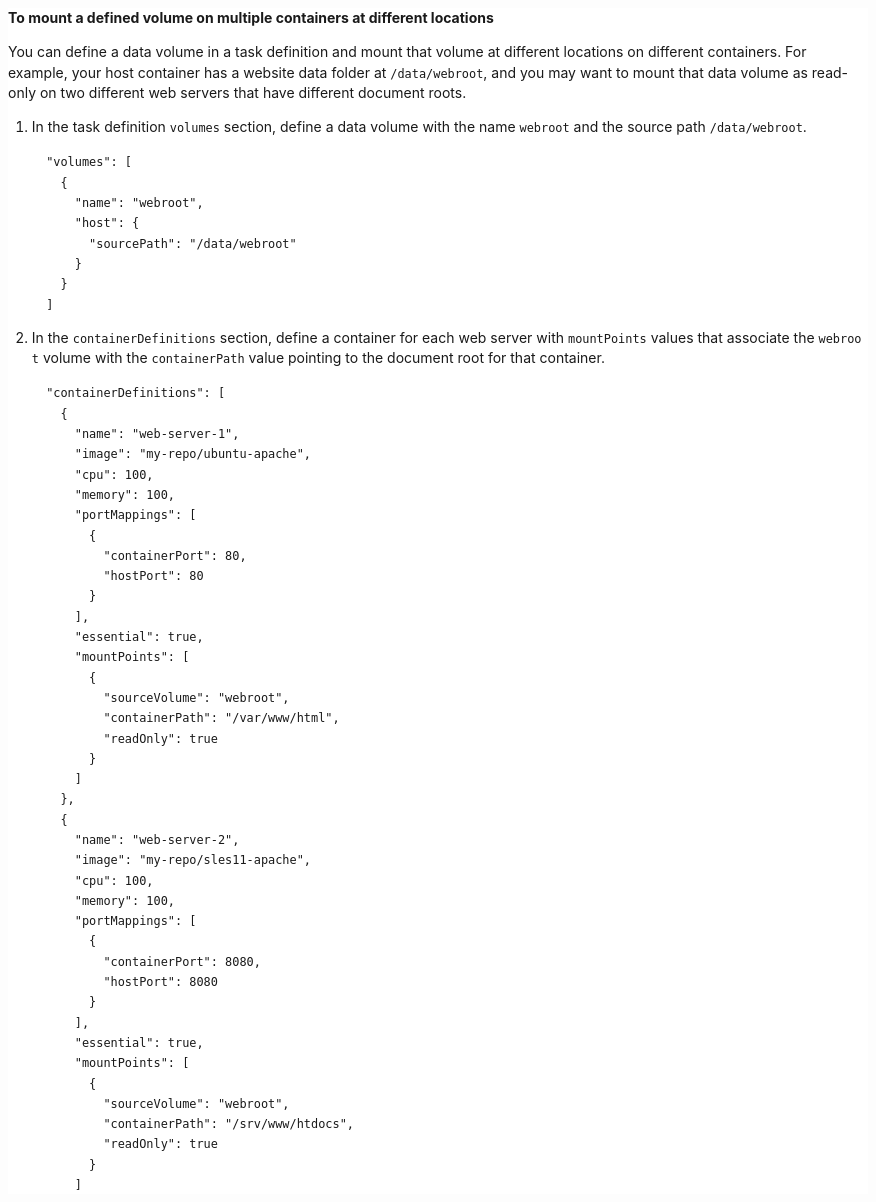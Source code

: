 **To mount a defined volume on multiple containers at different locations**

You can define a data volume in a task definition and mount that volume at different locations on different containers\. For example, your host container has a website data folder at `/data/webroot`, and you may want to mount that data volume as read\-only on two different web servers that have different document roots\.

1. In the task definition `volumes` section, define a data volume with the name `webroot` and the source path `/data/webroot`\.

   ```
     "volumes": [
       {
         "name": "webroot",
         "host": {
           "sourcePath": "/data/webroot"
         }
       }
     ]
   ```

1. In the `containerDefinitions` section, define a container for each web server with `mountPoints` values that associate the `webroot` volume with the `containerPath` value pointing to the document root for that container\.

   ```
     "containerDefinitions": [
       {
         "name": "web-server-1",
         "image": "my-repo/ubuntu-apache",
         "cpu": 100,
         "memory": 100,
         "portMappings": [
           {
             "containerPort": 80,
             "hostPort": 80
           }
         ],
         "essential": true,
         "mountPoints": [
           {
             "sourceVolume": "webroot",
             "containerPath": "/var/www/html",
             "readOnly": true
           }
         ]
       },
       {
         "name": "web-server-2",
         "image": "my-repo/sles11-apache",
         "cpu": 100,
         "memory": 100,
         "portMappings": [
           {
             "containerPort": 8080,
             "hostPort": 8080
           }
         ],
         "essential": true,
         "mountPoints": [
           {
             "sourceVolume": "webroot",
             "containerPath": "/srv/www/htdocs",
             "readOnly": true
           }
         ]
   ```